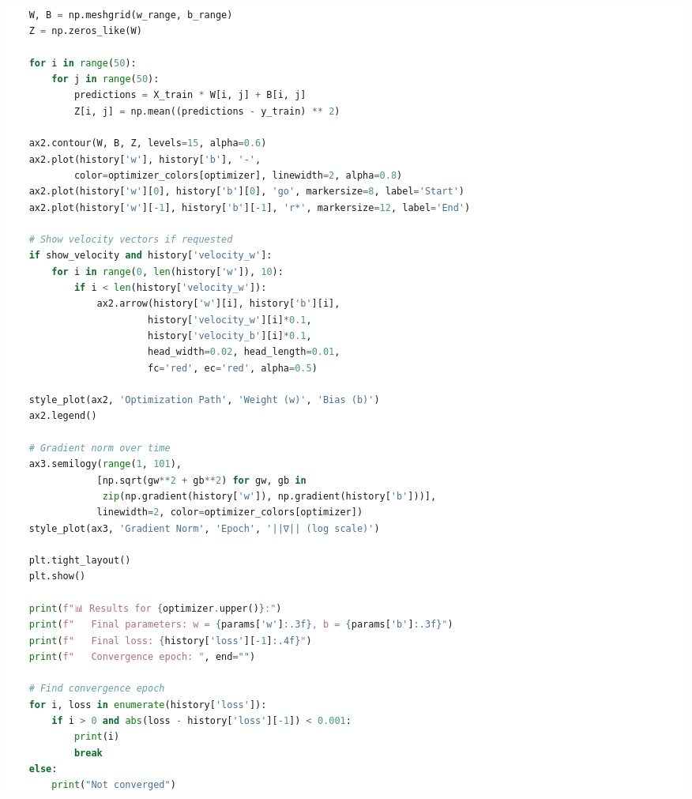 ```python
    W, B = np.meshgrid(w_range, b_range)
    Z = np.zeros_like(W)
    
    for i in range(50):
        for j in range(50):
            predictions = X_train * W[i, j] + B[i, j]
            Z[i, j] = np.mean((predictions - y_train) ** 2)
    
    ax2.contour(W, B, Z, levels=15, alpha=0.6)
    ax2.plot(history['w'], history['b'], '-', 
            color=optimizer_colors[optimizer], linewidth=2, alpha=0.8)
    ax2.plot(history['w'][0], history['b'][0], 'go', markersize=8, label='Start')
    ax2.plot(history['w'][-1], history['b'][-1], 'r*', markersize=12, label='End')
    
    # Show velocity vectors if requested
    if show_velocity and history['velocity_w']:
        for i in range(0, len(history['w']), 10):
            if i < len(history['velocity_w']):
                ax2.arrow(history['w'][i], history['b'][i],
                         history['velocity_w'][i]*0.1, 
                         history['velocity_b'][i]*0.1,
                         head_width=0.02, head_length=0.01,
                         fc='red', ec='red', alpha=0.5)
    
    style_plot(ax2, 'Optimization Path', 'Weight (w)', 'Bias (b)')
    ax2.legend()
    
    # Gradient norm over time
    ax3.semilogy(range(1, 101), 
                [np.sqrt(gw**2 + gb**2) for gw, gb in 
                 zip(np.gradient(history['w']), np.gradient(history['b']))],
                linewidth=2, color=optimizer_colors[optimizer])
    style_plot(ax3, 'Gradient Norm', 'Epoch', '||∇|| (log scale)')
    
    plt.tight_layout()
    plt.show()
    
    print(f"📊 Results for {optimizer.upper()}:")
    print(f"   Final parameters: w = {params['w']:.3f}, b = {params['b']:.3f}")
    print(f"   Final loss: {history['loss'][-1]:.4f}")
    print(f"   Convergence epoch: ", end="")
    
    # Find convergence epoch
    for i, loss in enumerate(history['loss']):
        if i > 0 and abs(loss - history['loss'][-1]) < 0.001:
            print(i)
            break
    else:
        print("Not converged")
```
